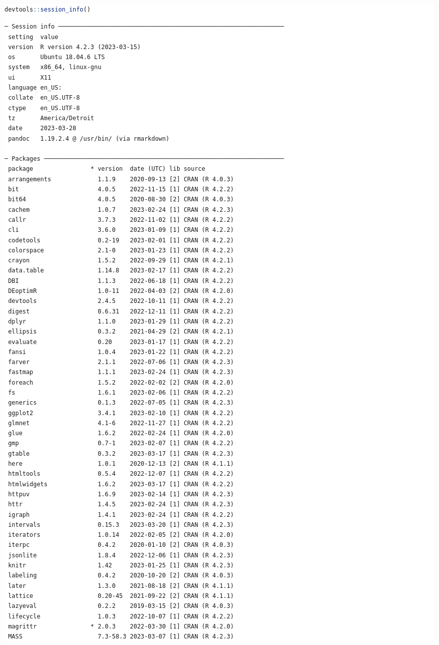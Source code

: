 ``` r
devtools::session_info()
```

    ─ Session info ───────────────────────────────────────────────────────────────
     setting  value
     version  R version 4.2.3 (2023-03-15)
     os       Ubuntu 18.04.6 LTS
     system   x86_64, linux-gnu
     ui       X11
     language en_US:
     collate  en_US.UTF-8
     ctype    en_US.UTF-8
     tz       America/Detroit
     date     2023-03-28
     pandoc   1.19.2.4 @ /usr/bin/ (via rmarkdown)

    ─ Packages ───────────────────────────────────────────────────────────────────
     package                * version  date (UTC) lib source
     arrangements             1.1.9    2020-09-13 [2] CRAN (R 4.0.3)
     bit                      4.0.5    2022-11-15 [1] CRAN (R 4.2.2)
     bit64                    4.0.5    2020-08-30 [2] CRAN (R 4.0.3)
     cachem                   1.0.7    2023-02-24 [1] CRAN (R 4.2.3)
     callr                    3.7.3    2022-11-02 [1] CRAN (R 4.2.2)
     cli                      3.6.0    2023-01-09 [1] CRAN (R 4.2.2)
     codetools                0.2-19   2023-02-01 [1] CRAN (R 4.2.2)
     colorspace               2.1-0    2023-01-23 [1] CRAN (R 4.2.2)
     crayon                   1.5.2    2022-09-29 [1] CRAN (R 4.2.1)
     data.table               1.14.8   2023-02-17 [1] CRAN (R 4.2.2)
     DBI                      1.1.3    2022-06-18 [1] CRAN (R 4.2.2)
     DEoptimR                 1.0-11   2022-04-03 [2] CRAN (R 4.2.0)
     devtools                 2.4.5    2022-10-11 [1] CRAN (R 4.2.2)
     digest                   0.6.31   2022-12-11 [1] CRAN (R 4.2.2)
     dplyr                    1.1.0    2023-01-29 [1] CRAN (R 4.2.2)
     ellipsis                 0.3.2    2021-04-29 [2] CRAN (R 4.2.1)
     evaluate                 0.20     2023-01-17 [1] CRAN (R 4.2.2)
     fansi                    1.0.4    2023-01-22 [1] CRAN (R 4.2.2)
     farver                   2.1.1    2022-07-06 [1] CRAN (R 4.2.3)
     fastmap                  1.1.1    2023-02-24 [1] CRAN (R 4.2.3)
     foreach                  1.5.2    2022-02-02 [2] CRAN (R 4.2.0)
     fs                       1.6.1    2023-02-06 [1] CRAN (R 4.2.2)
     generics                 0.1.3    2022-07-05 [1] CRAN (R 4.2.3)
     ggplot2                  3.4.1    2023-02-10 [1] CRAN (R 4.2.2)
     glmnet                   4.1-6    2022-11-27 [1] CRAN (R 4.2.2)
     glue                     1.6.2    2022-02-24 [1] CRAN (R 4.2.0)
     gmp                      0.7-1    2023-02-07 [1] CRAN (R 4.2.2)
     gtable                   0.3.2    2023-03-17 [1] CRAN (R 4.2.3)
     here                     1.0.1    2020-12-13 [2] CRAN (R 4.1.1)
     htmltools                0.5.4    2022-12-07 [1] CRAN (R 4.2.2)
     htmlwidgets              1.6.2    2023-03-17 [1] CRAN (R 4.2.2)
     httpuv                   1.6.9    2023-02-14 [1] CRAN (R 4.2.3)
     httr                     1.4.5    2023-02-24 [1] CRAN (R 4.2.3)
     igraph                   1.4.1    2023-02-24 [1] CRAN (R 4.2.2)
     intervals                0.15.3   2023-03-20 [1] CRAN (R 4.2.3)
     iterators                1.0.14   2022-02-05 [2] CRAN (R 4.2.0)
     iterpc                   0.4.2    2020-01-10 [2] CRAN (R 4.0.3)
     jsonlite                 1.8.4    2022-12-06 [1] CRAN (R 4.2.3)
     knitr                    1.42     2023-01-25 [1] CRAN (R 4.2.3)
     labeling                 0.4.2    2020-10-20 [2] CRAN (R 4.0.3)
     later                    1.3.0    2021-08-18 [2] CRAN (R 4.1.1)
     lattice                  0.20-45  2021-09-22 [2] CRAN (R 4.1.1)
     lazyeval                 0.2.2    2019-03-15 [2] CRAN (R 4.0.3)
     lifecycle                1.0.3    2022-10-07 [1] CRAN (R 4.2.2)
     magrittr               * 2.0.3    2022-03-30 [1] CRAN (R 4.2.0)
     MASS                     7.3-58.3 2023-03-07 [1] CRAN (R 4.2.3)